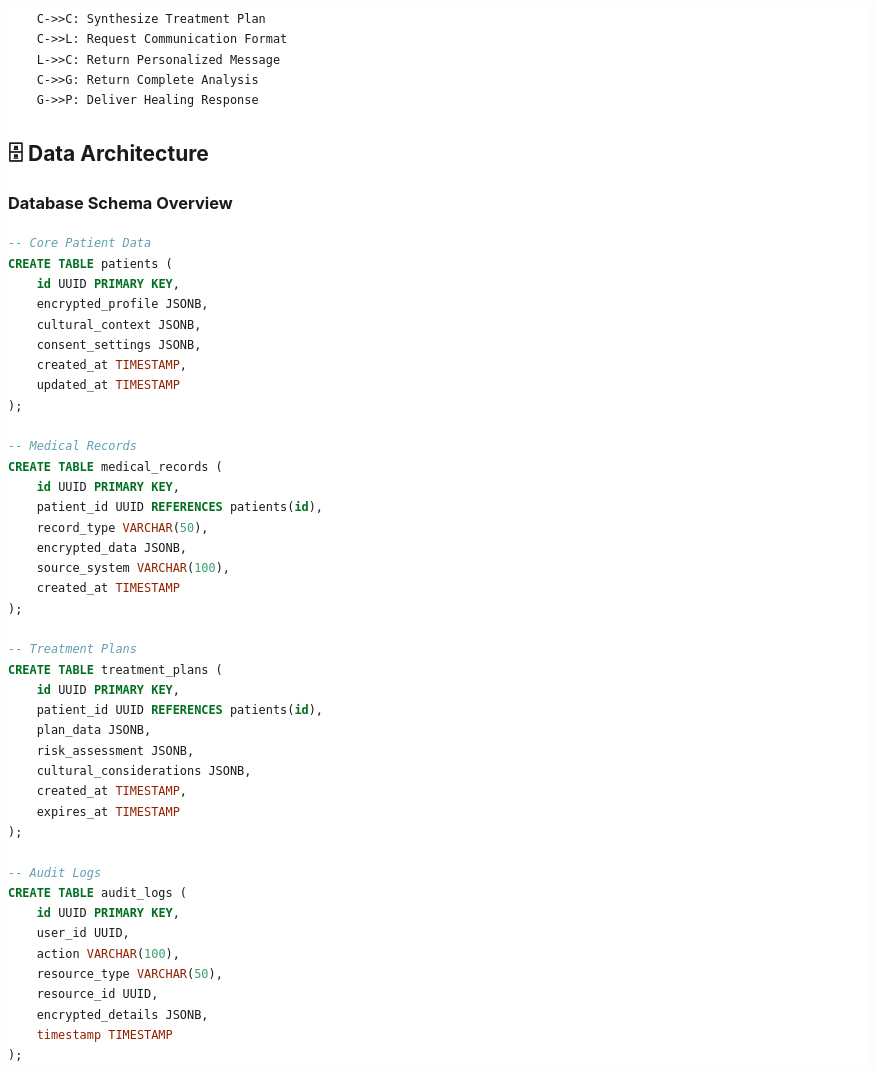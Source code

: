 ```mermaid
    C->>C: Synthesize Treatment Plan
    C->>L: Request Communication Format
    L->>C: Return Personalized Message
    C->>G: Return Complete Analysis
    G->>P: Deliver Healing Response
```

## 🗄️ **Data Architecture**

### **Database Schema Overview**

```sql
-- Core Patient Data
CREATE TABLE patients (
    id UUID PRIMARY KEY,
    encrypted_profile JSONB,
    cultural_context JSONB,
    consent_settings JSONB,
    created_at TIMESTAMP,
    updated_at TIMESTAMP
);

-- Medical Records
CREATE TABLE medical_records (
    id UUID PRIMARY KEY,
    patient_id UUID REFERENCES patients(id),
    record_type VARCHAR(50),
    encrypted_data JSONB,
    source_system VARCHAR(100),
    created_at TIMESTAMP
);

-- Treatment Plans
CREATE TABLE treatment_plans (
    id UUID PRIMARY KEY,
    patient_id UUID REFERENCES patients(id),
    plan_data JSONB,
    risk_assessment JSONB,
    cultural_considerations JSONB,
    created_at TIMESTAMP,
    expires_at TIMESTAMP
);

-- Audit Logs
CREATE TABLE audit_logs (
    id UUID PRIMARY KEY,
    user_id UUID,
    action VARCHAR(100),
    resource_type VARCHAR(50),
    resource_id UUID,
    encrypted_details JSONB,
    timestamp TIMESTAMP
);
```

